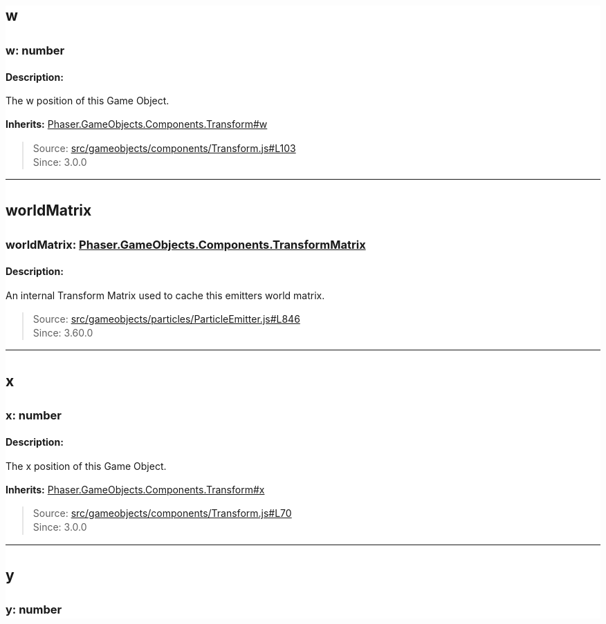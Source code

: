 
## w

### w: number

**Description:**

The w position of this Game Object.

**Inherits:** [Phaser.GameObjects.Components.Transform#w](../namespace/gameobjects-components-transform.md)

> Source: [src/gameobjects/components/Transform.js#L103](https://github.com/phaserjs/phaser/blob/v3.87.0/src/gameobjects/components/Transform.js#L103)  
> Since: 3.0.0

---

## worldMatrix

### worldMatrix: [Phaser.GameObjects.Components.TransformMatrix](gameobjects-components-transformmatrix.md)

**Description:**

An internal Transform Matrix used to cache this emitters world matrix.

> Source: [src/gameobjects/particles/ParticleEmitter.js#L846](https://github.com/phaserjs/phaser/blob/v3.87.0/src/gameobjects/particles/ParticleEmitter.js#L846)  
> Since: 3.60.0

---

## x

### x: number

**Description:**

The x position of this Game Object.

**Inherits:** [Phaser.GameObjects.Components.Transform#x](../namespace/gameobjects-components-transform.md)

> Source: [src/gameobjects/components/Transform.js#L70](https://github.com/phaserjs/phaser/blob/v3.87.0/src/gameobjects/components/Transform.js#L70)  
> Since: 3.0.0

---

## y

### y: number
